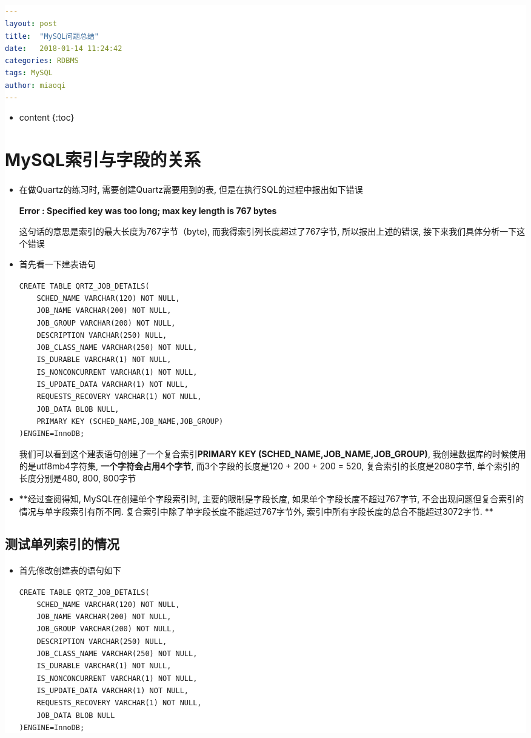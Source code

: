 ```yaml
---
layout: post
title:  "MySQL问题总结"
date:   2018-01-14 11:24:42
categories: RDBMS
tags: MySQL
author: miaoqi
---
```


* content
{:toc}


# MySQL索引与字段的关系

* 在做Quartz的练习时, 需要创建Quartz需要用到的表, 但是在执行SQL的过程中报出如下错误

	**Error : Specified key was too long; max key length is 767 bytes**

	这句话的意思是索引的最大长度为767字节（byte), 而我得索引列长度超过了767字节, 所以报出上述的错误, 接下来我们具体分析一下这个错误

* 首先看一下建表语句

	```
	CREATE TABLE QRTZ_JOB_DETAILS(
	    SCHED_NAME VARCHAR(120) NOT NULL,
	    JOB_NAME VARCHAR(200) NOT NULL,
	    JOB_GROUP VARCHAR(200) NOT NULL,
	    DESCRIPTION VARCHAR(250) NULL,
	    JOB_CLASS_NAME VARCHAR(250) NOT NULL,
	    IS_DURABLE VARCHAR(1) NOT NULL,
	    IS_NONCONCURRENT VARCHAR(1) NOT NULL,
	    IS_UPDATE_DATA VARCHAR(1) NOT NULL,
	    REQUESTS_RECOVERY VARCHAR(1) NOT NULL,
	    JOB_DATA BLOB NULL,
		PRIMARY KEY (SCHED_NAME,JOB_NAME,JOB_GROUP)
	)ENGINE=InnoDB;
	```

	我们可以看到这个建表语句创建了一个复合索引**PRIMARY KEY (SCHED_NAME,JOB_NAME,JOB_GROUP)**, 我创建数据库的时候使用的是utf8mb4字符集, **一个字符会占用4个字节**, 而3个字段的长度是120 + 200 + 200 = 520, 复合索引的长度是2080字节, 单个索引的长度分别是480, 800, 800字节

* **经过查阅得知, MySQL在创建单个字段索引时, 主要的限制是字段长度, 如果单个字段长度不超过767字节, 不会出现问题但复合索引的情况与单字段索引有所不同. 复合索引中除了单字段长度不能超过767字节外, 索引中所有字段长度的总合不能超过3072字节. **

## 测试单列索引的情况

* 首先修改创建表的语句如下

	```
	CREATE TABLE QRTZ_JOB_DETAILS(
	    SCHED_NAME VARCHAR(120) NOT NULL,
	    JOB_NAME VARCHAR(200) NOT NULL,
	    JOB_GROUP VARCHAR(200) NOT NULL,
	    DESCRIPTION VARCHAR(250) NULL,
	    JOB_CLASS_NAME VARCHAR(250) NOT NULL,
	    IS_DURABLE VARCHAR(1) NOT NULL,
	    IS_NONCONCURRENT VARCHAR(1) NOT NULL,
	    IS_UPDATE_DATA VARCHAR(1) NOT NULL,
	    REQUESTS_RECOVERY VARCHAR(1) NOT NULL,
	    JOB_DATA BLOB NULL
	)ENGINE=InnoDB;
	```

